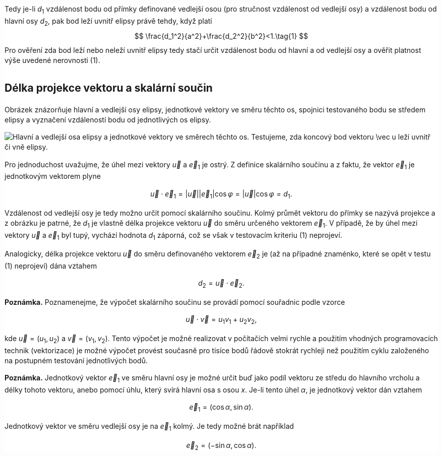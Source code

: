 
Tedy je-li $d_1$ vzdálenost bodu od přímky definované 
vedlejší osou (pro stručnost vzdálenost od vedlejší osy) 
a vzdálenost bodu od hlavní osy $d_2$, pak bod leží 
uvnitř elipsy právě tehdy, když platí 
$$
\frac{d_1^2}{a^2}+\frac{d_2^2}{b^2}<1.\tag{1}
$$
Pro ověření zda bod leží nebo neleží uvnitř elipsy tedy 
stačí určit vzdálenost bodu od hlavní a od vedlejší osy 
a ověřit platnost výše uvedené nerovnosti (1). 

## Délka projekce vektoru a skalární součin

Obrázek znázorňuje hlavní a vedlejší osy elipsy, jednotkové vektory ve směru
těchto os, spojnici testovaného bodu se středem elipsy a vyznačení vzdáleností
bodu od jednotlivých os elipsy. 

![Hlavní a vedlejší osa elipsy a jednotkové vektory ve směrech těchto os.
Testujeme, zda koncový bod vektoru $\vec u$ leží uvnitř či vně elipsy.](elipsa.svg)

Pro jednoduchost uvažujme, že úhel mezi vektory $\vec u$ a $\vec e_1$ je ostrý. Z definice skalárního součinu a z faktu, že vektor $\vec e_1$ je jednotkovým vektorem plyne

$$\vec u\cdot\vec e_1 = |\vec u||\vec e_1|\cos\varphi = |\vec u| \cos\varphi = d_1.$$

Vzdálenost od vedlejší osy je tedy možno určit pomocí skalárního součinu. Kolmý
průmět vektoru do přímky se nazývá projekce a z obrázku je patrné, že $d_1$ je
vlastně délka projekce vektoru $\vec u$ do směru určeného vektorem $\vec
e_1$. V případě, že by úhel mezi vektory $\vec u$ a $\vec e_1$ byl tupý, vychází
hodnota $d_1$ záporná, což se však v testovacím kriteriu (1) neprojeví.

Analogicky, délka projekce vektoru $\vec u$ do směru definovaného vektorem $\vec
e_2$ je (až na případné znaménko, které se opět v testu (1) neprojeví) dána vztahem 

$$d_2=\vec u\cdot \vec e_2.$$

**Poznámka.**
Poznamenejme, že výpočet skalárního součinu se provádí pomocí souřadnic podle vzorce

$$\vec u\cdot\vec v = u_1v_1+u_2v_2,$$

kde $\vec u = (u_1, u_2)$ a $\vec v=(v_1,v_2)$. Tento výpočet je možné realizovat v počítačích velmi rychle a použitím vhodných programovacích technik (vektorizace) je možné výpočet provést současně pro tisíce bodů řádově stokrát rychleji než použitím cyklu založeného na postupném testování jednotlivých bodů.

**Poznámka.**
Jednotkový vektor $\vec e_1$ ve směru hlavní osy je možné určit buď jako podíl vektoru ze středu do hlavního vrcholu a délky tohoto vektoru, anebo pomocí úhlu, který svírá hlavní osa s osou $x$. Je-li tento úhel $\alpha$, je jednotkový vektor dán vztahem 

$$\vec e_1=(\cos\alpha, \sin\alpha).$$

Jednotkový vektor ve směru vedlejší osy je na $\vec e_1$ kolmý. Je tedy možné brát například 

$$\vec e_2 = (-\sin\alpha, \cos\alpha).$$
